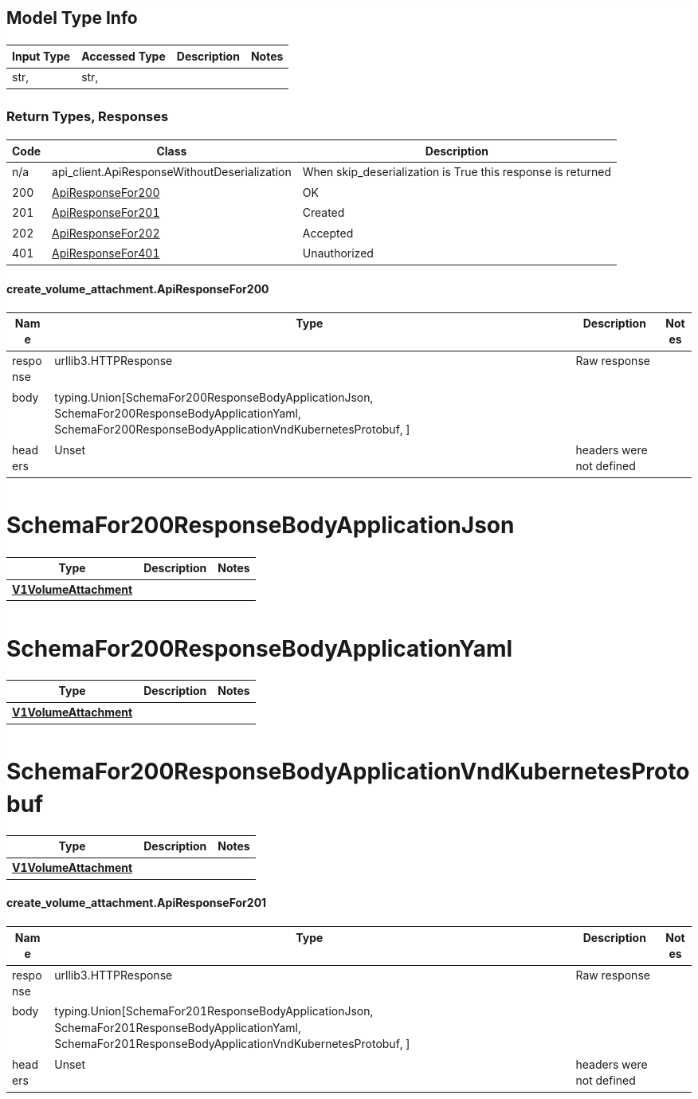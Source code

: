 ## Model Type Info
Input Type | Accessed Type | Description | Notes
------------ | ------------- | ------------- | -------------
str,  | str,  |  | 

### Return Types, Responses

Code | Class | Description
------------- | ------------- | -------------
n/a | api_client.ApiResponseWithoutDeserialization | When skip_deserialization is True this response is returned
200 | [ApiResponseFor200](#create_volume_attachment.ApiResponseFor200) | OK
201 | [ApiResponseFor201](#create_volume_attachment.ApiResponseFor201) | Created
202 | [ApiResponseFor202](#create_volume_attachment.ApiResponseFor202) | Accepted
401 | [ApiResponseFor401](#create_volume_attachment.ApiResponseFor401) | Unauthorized

#### create_volume_attachment.ApiResponseFor200
Name | Type | Description  | Notes
------------- | ------------- | ------------- | -------------
response | urllib3.HTTPResponse | Raw response |
body | typing.Union[SchemaFor200ResponseBodyApplicationJson, SchemaFor200ResponseBodyApplicationYaml, SchemaFor200ResponseBodyApplicationVndKubernetesProtobuf, ] |  |
headers | Unset | headers were not defined |

# SchemaFor200ResponseBodyApplicationJson
Type | Description  | Notes
------------- | ------------- | -------------
[**V1VolumeAttachment**](../../models/V1VolumeAttachment.md) |  | 


# SchemaFor200ResponseBodyApplicationYaml
Type | Description  | Notes
------------- | ------------- | -------------
[**V1VolumeAttachment**](../../models/V1VolumeAttachment.md) |  | 


# SchemaFor200ResponseBodyApplicationVndKubernetesProtobuf
Type | Description  | Notes
------------- | ------------- | -------------
[**V1VolumeAttachment**](../../models/V1VolumeAttachment.md) |  | 


#### create_volume_attachment.ApiResponseFor201
Name | Type | Description  | Notes
------------- | ------------- | ------------- | -------------
response | urllib3.HTTPResponse | Raw response |
body | typing.Union[SchemaFor201ResponseBodyApplicationJson, SchemaFor201ResponseBodyApplicationYaml, SchemaFor201ResponseBodyApplicationVndKubernetesProtobuf, ] |  |
headers | Unset | headers were not defined |
